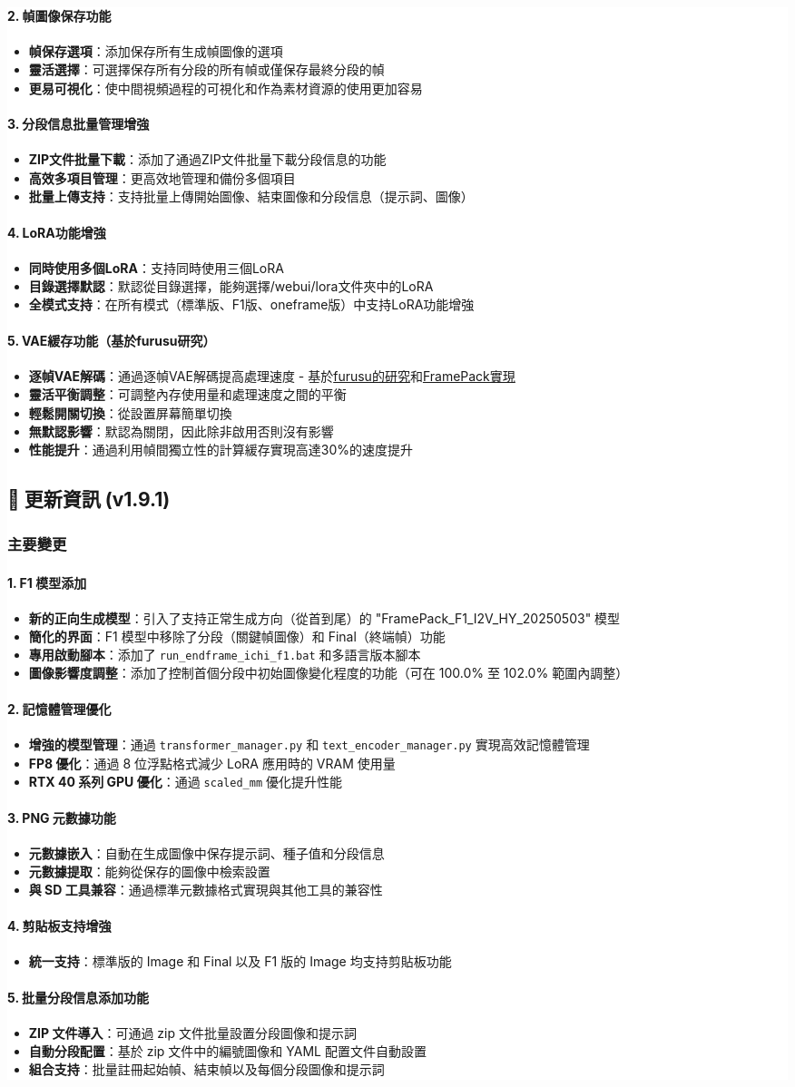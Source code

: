 #### 2. 幀圖像保存功能
- **幀保存選項**：添加保存所有生成幀圖像的選項
- **靈活選擇**：可選擇保存所有分段的所有幀或僅保存最終分段的幀
- **更易可視化**：使中間視頻過程的可視化和作為素材資源的使用更加容易

#### 3. 分段信息批量管理增強
- **ZIP文件批量下載**：添加了通過ZIP文件批量下載分段信息的功能
- **高效多項目管理**：更高效地管理和備份多個項目
- **批量上傳支持**：支持批量上傳開始圖像、結束圖像和分段信息（提示詞、圖像）

#### 4. LoRA功能增強
- **同時使用多個LoRA**：支持同時使用三個LoRA
- **目錄選擇默認**：默認從目錄選擇，能夠選擇/webui/lora文件夾中的LoRA
- **全模式支持**：在所有模式（標準版、F1版、oneframe版）中支持LoRA功能增強

#### 5. VAE緩存功能（基於furusu研究）
- **逐幀VAE解碼**：通過逐幀VAE解碼提高處理速度 - 基於[furusu的研究](https://note.com/gcem156/n/nb93535d80c82)和[FramePack實現](https://github.com/laksjdjf/FramePack)
- **靈活平衡調整**：可調整內存使用量和處理速度之間的平衡
- **輕鬆開關切換**：從設置屏幕簡單切換
- **無默認影響**：默認為關閉，因此除非啟用否則沒有影響
- **性能提升**：通過利用幀間獨立性的計算緩存實現高達30%的速度提升

## 📝 更新資訊 (v1.9.1)

### 主要變更

#### 1. F1 模型添加
- **新的正向生成模型**：引入了支持正常生成方向（從首到尾）的 "FramePack_F1_I2V_HY_20250503" 模型
- **簡化的界面**：F1 模型中移除了分段（關鍵幀圖像）和 Final（終端幀）功能
- **專用啟動腳本**：添加了 `run_endframe_ichi_f1.bat` 和多語言版本腳本
- **圖像影響度調整**：添加了控制首個分段中初始圖像變化程度的功能（可在 100.0% 至 102.0% 範圍內調整）

#### 2. 記憶體管理優化
- **增強的模型管理**：通過 `transformer_manager.py` 和 `text_encoder_manager.py` 實現高效記憶體管理
- **FP8 優化**：通過 8 位浮點格式減少 LoRA 應用時的 VRAM 使用量
- **RTX 40 系列 GPU 優化**：通過 `scaled_mm` 優化提升性能

#### 3. PNG 元數據功能
- **元數據嵌入**：自動在生成圖像中保存提示詞、種子值和分段信息
- **元數據提取**：能夠從保存的圖像中檢索設置
- **與 SD 工具兼容**：通過標準元數據格式實現與其他工具的兼容性

#### 4. 剪貼板支持增強
- **統一支持**：標準版的 Image 和 Final 以及 F1 版的 Image 均支持剪貼板功能

#### 5. 批量分段信息添加功能
- **ZIP 文件導入**：可通過 zip 文件批量設置分段圖像和提示詞
- **自動分段配置**：基於 zip 文件中的編號圖像和 YAML 配置文件自動設置
- **組合支持**：批量註冊起始幀、結束幀以及每個分段圖像和提示詞
